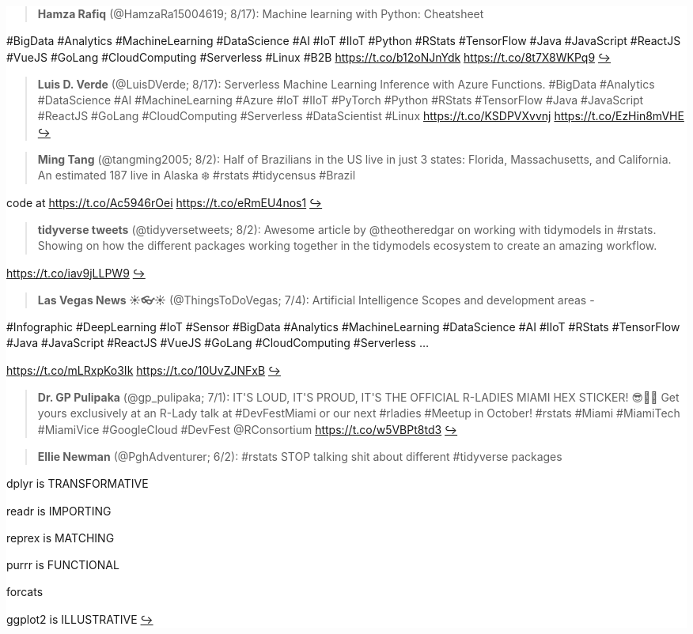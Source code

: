 


> **Hamza Rafiq** (@HamzaRa15004619; 8/17): Machine learning with Python: Cheatsheet 
>
#BigData #Analytics #MachineLearning #DataScience #AI #IoT #IIoT #Python #RStats #TensorFlow #Java #JavaScript #ReactJS #VueJS #GoLang #CloudComputing #Serverless #Linux #B2B 
https://t.co/b12oNJnYdk https://t.co/8t7X8WKPq9  [&#8618;](https://twitter.com/dataandme/status/1170113208998354944)




> **Luis D. Verde** (@LuisDVerde; 8/17): Serverless Machine Learning Inference with Azure Functions. #BigData #Analytics #DataScience #AI #MachineLearning #Azure #IoT #IIoT #PyTorch #Python #RStats #TensorFlow #Java #JavaScript #ReactJS #GoLang #CloudComputing #Serverless #DataScientist #Linux 
https://t.co/KSDPVXvvnj https://t.co/EzHin8mVHE  [&#8618;](https://twitter.com/dataandme/status/1170039892740595713)




> **Ming Tang** (@tangming2005; 8/2): Half of Brazilians in the US live in just 3 states: Florida, Massachusetts, and California. An estimated 187 live in Alaska ❄️ #rstats #tidycensus #Brazil 
>
code at https://t.co/Ac5946rOei https://t.co/eRmEU4nos1  [&#8618;](https://twitter.com/dataandme/status/1170075323347722240)




> **tidyverse tweets** (@tidyversetweets; 8/2): Awesome article by @theotheredgar on working with tidymodels in #rstats. Showing on how the different packages working together in the tidymodels ecosystem to create an amazing workflow.
>
https://t.co/iav9jLLPW9  [&#8618;](https://twitter.com/dataandme/status/1170053127883644928)




> **Las Vegas News   ☀👓☀️** (@ThingsToDoVegas; 7/4): Artificial Intelligence Scopes and development areas -
>
#Infographic #DeepLearning #IoT #Sensor #BigData #Analytics #MachineLearning #DataScience #AI #IIoT #RStats #TensorFlow #Java #JavaScript #ReactJS #VueJS #GoLang #CloudComputing #Serverless … 
>
https://t.co/mLRxpKo3Ik https://t.co/10UvZJNFxB  [&#8618;](https://twitter.com/dataandme/status/1170105722853421056)




> **Dr. GP Pulipaka** (@gp_pulipaka; 7/1): IT'S LOUD, IT'S PROUD, IT'S THE OFFICIAL R-LADIES MIAMI HEX STICKER! 😎🌴💃 Get yours exclusively at an R-Lady talk at #DevFestMiami or our next #rladies #Meetup in October! #rstats #Miami #MiamiTech #MiamiVice #GoogleCloud #DevFest @RConsortium https://t.co/w5VBPt8td3  [&#8618;](https://twitter.com/dataandme/status/1170120104601894914)




> **Ellie Newman** (@PghAdventurer; 6/2): #rstats STOP talking shit about different #tidyverse packages
>
dplyr is TRANSFORMATIVE
>
readr is IMPORTING
>
reprex is MATCHING
>
purrr is FUNCTIONAL
>
forcats
>
ggplot2 is ILLUSTRATIVE  [&#8618;](https://twitter.com/dataandme/status/1170116375257346049)
